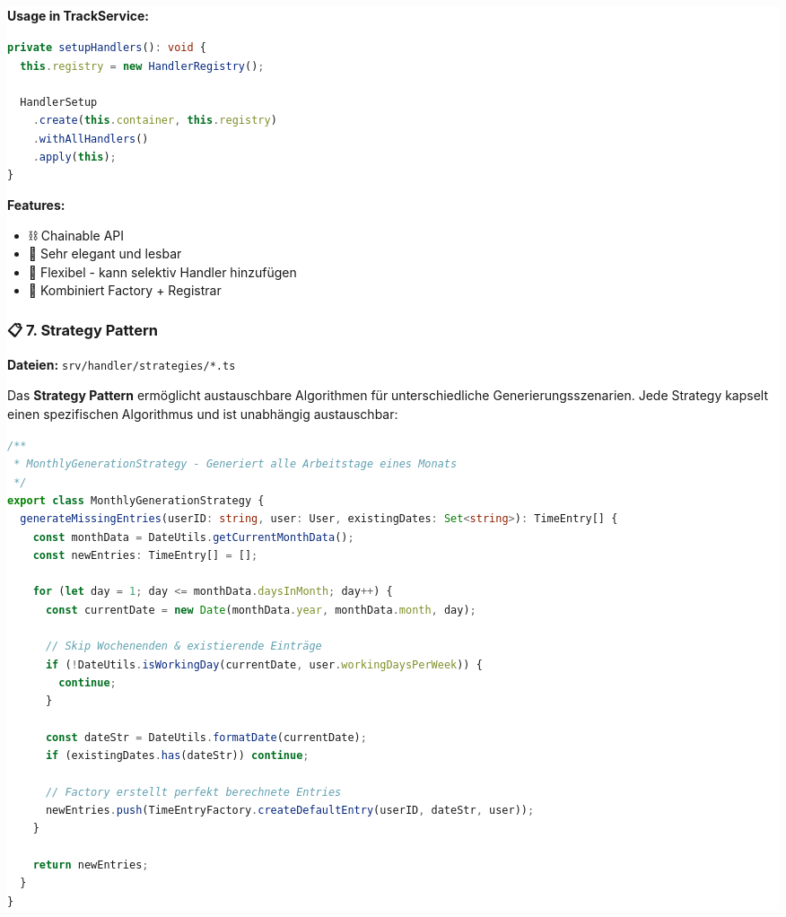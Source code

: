 **Usage in TrackService:**

```typescript
private setupHandlers(): void {
  this.registry = new HandlerRegistry();

  HandlerSetup
    .create(this.container, this.registry)
    .withAllHandlers()
    .apply(this);
}
```

**Features:**

- ⛓️ Chainable API
- 🎨 Sehr elegant und lesbar
- 🔧 Flexibel - kann selektiv Handler hinzufügen
- 🧩 Kombiniert Factory + Registrar

### 📋 7. Strategy Pattern

**Dateien:** `srv/handler/strategies/*.ts`

Das **Strategy Pattern** ermöglicht austauschbare Algorithmen für unterschiedliche Generierungsszenarien. Jede Strategy kapselt einen spezifischen Algorithmus und ist unabhängig austauschbar:

```typescript
/**
 * MonthlyGenerationStrategy - Generiert alle Arbeitstage eines Monats
 */
export class MonthlyGenerationStrategy {
  generateMissingEntries(userID: string, user: User, existingDates: Set<string>): TimeEntry[] {
    const monthData = DateUtils.getCurrentMonthData();
    const newEntries: TimeEntry[] = [];

    for (let day = 1; day <= monthData.daysInMonth; day++) {
      const currentDate = new Date(monthData.year, monthData.month, day);

      // Skip Wochenenden & existierende Einträge
      if (!DateUtils.isWorkingDay(currentDate, user.workingDaysPerWeek)) {
        continue;
      }

      const dateStr = DateUtils.formatDate(currentDate);
      if (existingDates.has(dateStr)) continue;

      // Factory erstellt perfekt berechnete Entries
      newEntries.push(TimeEntryFactory.createDefaultEntry(userID, dateStr, user));
    }

    return newEntries;
  }
}
```
